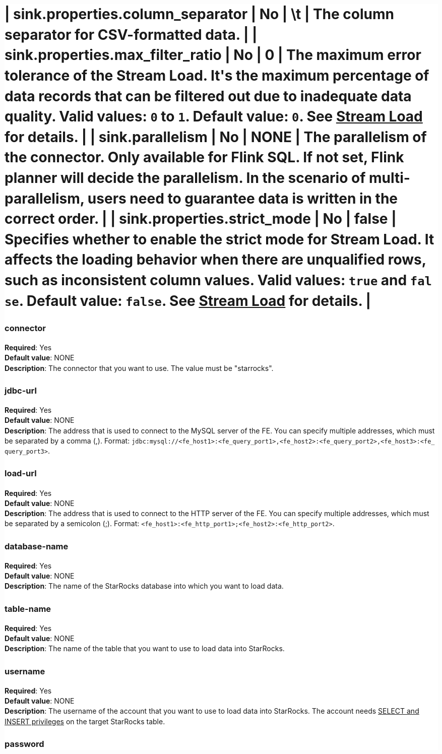| sink.properties.column_separator  | No           | \t                | The column separator for CSV-formatted data.                                                                                                                                                                                                                                                                                                                                                                                                                                                                                                                                                                                                                                                          |
| sink.properties.max_filter_ratio  | No           | 0                 | The maximum error tolerance of the Stream Load. It's the maximum percentage of data records that can be filtered out due to inadequate data quality. Valid values: `0` to `1`. Default value: `0`. See [Stream Load](../sql-reference/sql-statements/data-manipulation/STREAM_LOAD.md) for details.                                                                                                                                                                                                                                                                                                                                                                      |
| sink.parallelism                  | No           | NONE              | The parallelism of the connector. Only available for Flink SQL. If not set, Flink planner will decide the parallelism. In the scenario of multi-parallelism, users need to guarantee data is written in the correct order.                                                                                                                                                                                                                                                                                                                                                                                                                                                                                                                                                                      |
| sink.properties.strict_mode | No | false | Specifies whether to enable the strict mode for Stream Load. It affects the loading behavior when there are unqualified rows, such as inconsistent column values. Valid values: `true` and `false`. Default value: `false`. See [Stream Load](../sql-reference/sql-statements/data-manipulation/STREAM_LOAD.md) for details. |
=======
### connector

**Required**: Yes<br/>
**Default value**: NONE<br/>
**Description**: The connector that you want to use. The value must be "starrocks".

### jdbc-url

**Required**: Yes<br/>
**Default value**: NONE<br/>
**Description**: The address that is used to connect to the MySQL server of the FE. You can specify multiple addresses, which must be separated by a comma (,). Format: `jdbc:mysql://<fe_host1>:<fe_query_port1>,<fe_host2>:<fe_query_port2>,<fe_host3>:<fe_query_port3>`.

### load-url

**Required**: Yes<br/>
**Default value**: NONE<br/>
**Description**: The address that is used to connect to the HTTP server of the FE. You can specify multiple addresses, which must be separated by a semicolon (;). Format: `<fe_host1>:<fe_http_port1>;<fe_host2>:<fe_http_port2>`.

### database-name

**Required**: Yes<br/>
**Default value**: NONE<br/>
**Description**: The name of the StarRocks database into which you want to load data.

### table-name

**Required**: Yes<br/>
**Default value**: NONE<br/>
**Description**: The name of the table that you want to use to load data into StarRocks.

### username

**Required**: Yes<br/>
**Default value**: NONE<br/>
**Description**: The username of the account that you want to use to load data into StarRocks. The account needs [SELECT and INSERT privileges](../sql-reference/sql-statements/account-management/GRANT.md) on the target StarRocks table.

### password
